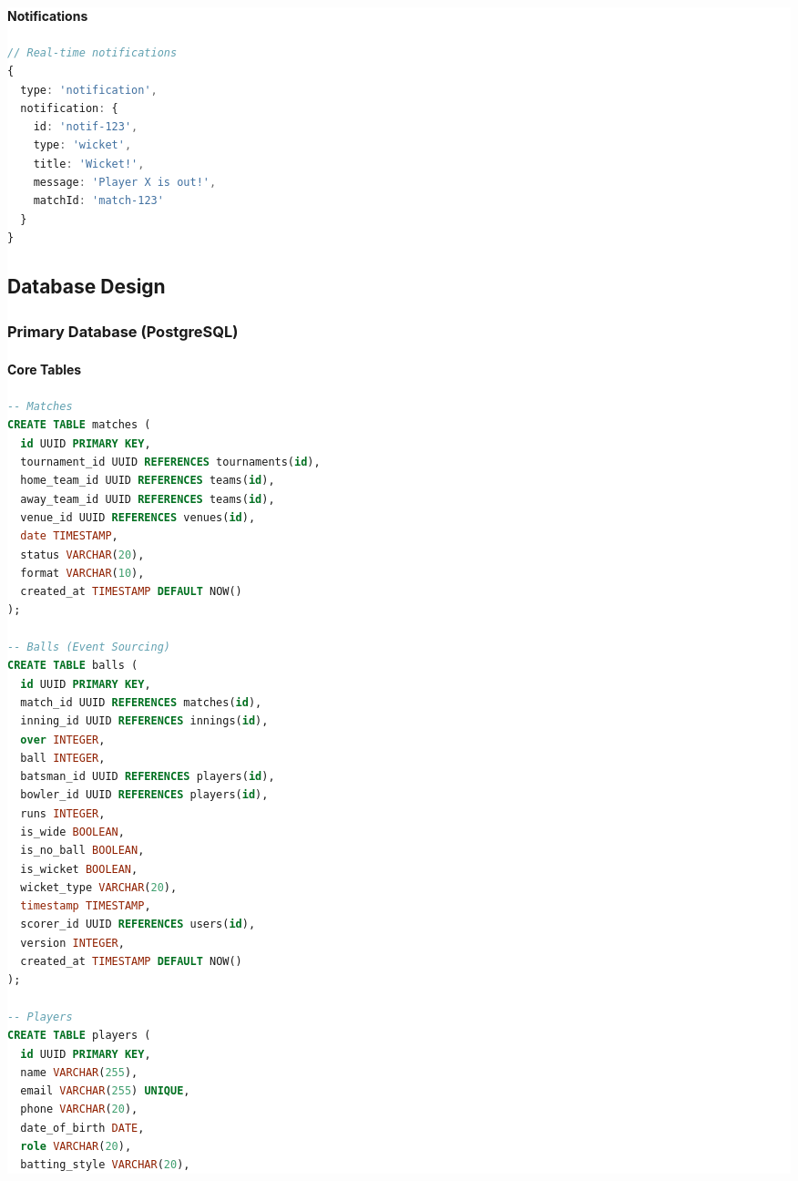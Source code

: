 #### Notifications
```typescript
// Real-time notifications
{
  type: 'notification',
  notification: {
    id: 'notif-123',
    type: 'wicket',
    title: 'Wicket!',
    message: 'Player X is out!',
    matchId: 'match-123'
  }
}
```

## Database Design

### Primary Database (PostgreSQL)

#### Core Tables
```sql
-- Matches
CREATE TABLE matches (
  id UUID PRIMARY KEY,
  tournament_id UUID REFERENCES tournaments(id),
  home_team_id UUID REFERENCES teams(id),
  away_team_id UUID REFERENCES teams(id),
  venue_id UUID REFERENCES venues(id),
  date TIMESTAMP,
  status VARCHAR(20),
  format VARCHAR(10),
  created_at TIMESTAMP DEFAULT NOW()
);

-- Balls (Event Sourcing)
CREATE TABLE balls (
  id UUID PRIMARY KEY,
  match_id UUID REFERENCES matches(id),
  inning_id UUID REFERENCES innings(id),
  over INTEGER,
  ball INTEGER,
  batsman_id UUID REFERENCES players(id),
  bowler_id UUID REFERENCES players(id),
  runs INTEGER,
  is_wide BOOLEAN,
  is_no_ball BOOLEAN,
  is_wicket BOOLEAN,
  wicket_type VARCHAR(20),
  timestamp TIMESTAMP,
  scorer_id UUID REFERENCES users(id),
  version INTEGER,
  created_at TIMESTAMP DEFAULT NOW()
);

-- Players
CREATE TABLE players (
  id UUID PRIMARY KEY,
  name VARCHAR(255),
  email VARCHAR(255) UNIQUE,
  phone VARCHAR(20),
  date_of_birth DATE,
  role VARCHAR(20),
  batting_style VARCHAR(20),
```